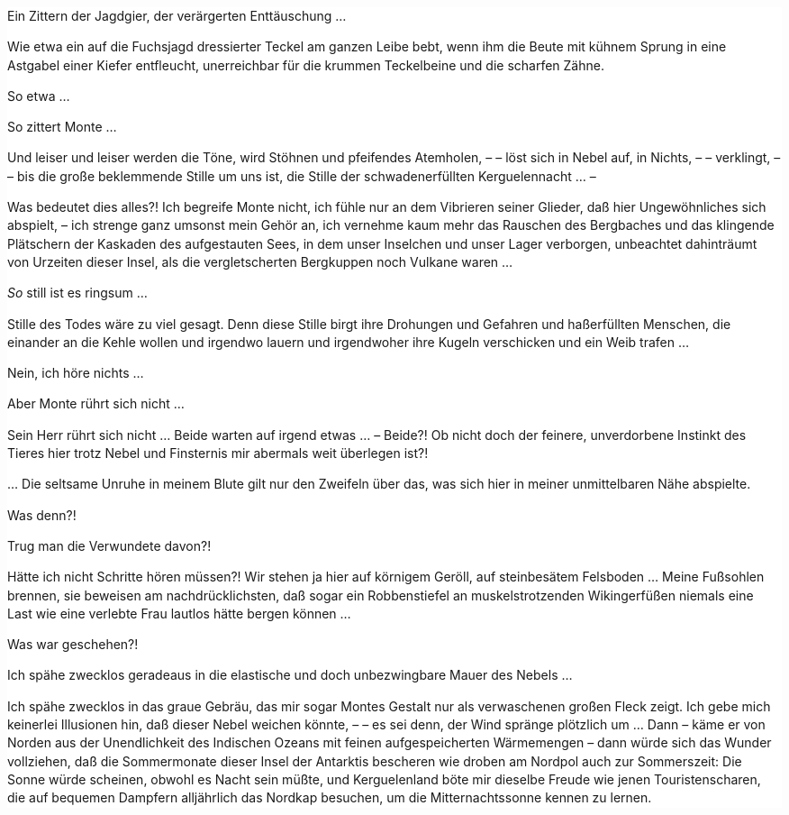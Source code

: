Ein Zittern der Jagdgier, der verärgerten Enttäuschung …

Wie etwa ein auf die Fuchsjagd dressierter Teckel am ganzen Leibe bebt, wenn
ihm die Beute mit kühnem Sprung in eine Astgabel einer Kiefer entfleucht,
unerreichbar für die krummen Teckelbeine und die scharfen Zähne.

So etwa …

So zittert Monte …

Und leiser und leiser werden die Töne, wird Stöhnen und pfeifendes Atemholen, –
– löst sich in Nebel auf, in Nichts, – – verklingt, – – bis die große
beklemmende Stille um uns ist, die Stille der schwadenerfüllten Kerguelennacht
… –

Was bedeutet dies alles?! Ich begreife Monte nicht, ich fühle nur an dem
Vibrieren seiner Glieder, daß hier Ungewöhnliches sich abspielt, – ich strenge
ganz umsonst mein Gehör an, ich vernehme kaum mehr das Rauschen des Bergbaches
und das klingende Plätschern der Kaskaden des aufgestauten Sees, in dem unser
Inselchen und unser Lager verborgen, unbeachtet dahinträumt von Urzeiten dieser
Insel, als die vergletscherten Bergkuppen noch Vulkane waren …

*So* still ist es ringsum …

Stille des Todes wäre zu viel gesagt. Denn diese Stille birgt ihre Drohungen
und Gefahren und haßerfüllten Menschen, die einander an die Kehle wollen und
irgendwo lauern und irgendwoher ihre Kugeln verschicken und ein Weib trafen …

Nein, ich höre nichts …

Aber Monte rührt sich nicht …

Sein Herr rührt sich nicht … Beide warten auf irgend etwas … – Beide?! Ob nicht
doch der feinere, unverdorbene Instinkt des Tieres hier trotz Nebel und
Finsternis mir abermals weit überlegen ist?!

… Die seltsame Unruhe in meinem Blute gilt nur den Zweifeln über das, was sich
hier in meiner unmittelbaren Nähe abspielte.

Was denn?!

Trug man die Verwundete davon?!

Hätte ich nicht Schritte hören müssen?! Wir stehen ja hier auf körnigem Geröll,
auf steinbesätem Felsboden … Meine Fußsohlen brennen, sie beweisen am
nachdrücklichsten, daß sogar ein Robbenstiefel an muskelstrotzenden
Wikingerfüßen niemals eine Last wie eine verlebte Frau lautlos hätte bergen
können …

Was war geschehen?!

Ich spähe zwecklos geradeaus in die elastische und doch unbezwingbare Mauer des
Nebels …

Ich spähe zwecklos in das graue Gebräu, das mir sogar Montes Gestalt nur als
verwaschenen großen Fleck zeigt. Ich gebe mich keinerlei Illusionen hin, daß
dieser Nebel weichen könnte, – – es sei denn, der Wind spränge plötzlich um …
Dann – käme er von Norden aus der Unendlichkeit des Indischen Ozeans mit feinen
aufgespeicherten Wärmemengen – dann würde sich das Wunder vollziehen, daß die
Sommermonate dieser Insel der Antarktis bescheren wie droben am Nordpol auch
zur Sommerszeit: Die Sonne würde scheinen, obwohl es Nacht sein müßte, und
Kerguelenland böte mir dieselbe Freude wie jenen Touristenscharen, die auf
bequemen Dampfern alljährlich das Nordkap besuchen, um die Mitternachtssonne
kennen zu lernen.
